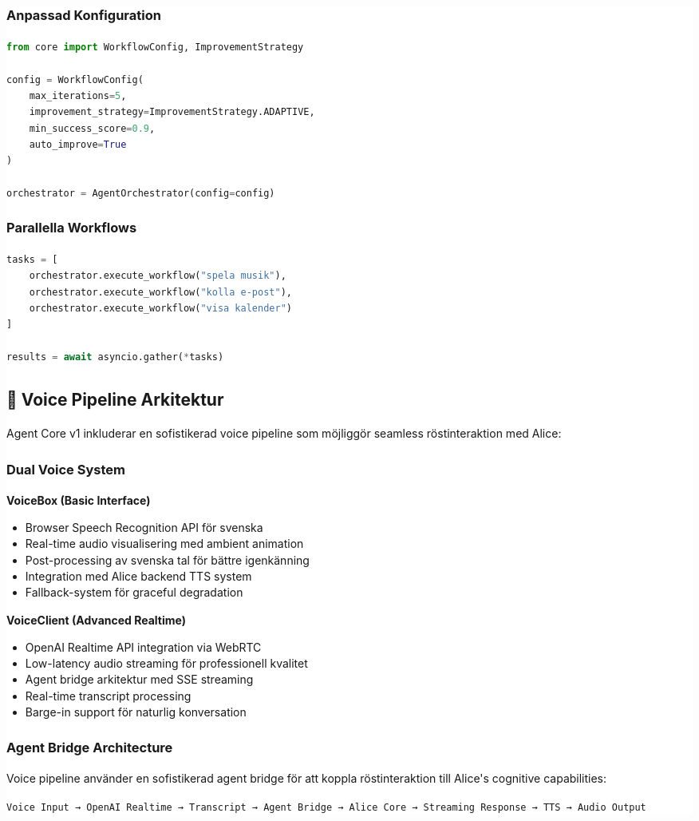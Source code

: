 ### Anpassad Konfiguration
```python
from core import WorkflowConfig, ImprovementStrategy

config = WorkflowConfig(
    max_iterations=5,
    improvement_strategy=ImprovementStrategy.ADAPTIVE,
    min_success_score=0.9,
    auto_improve=True
)

orchestrator = AgentOrchestrator(config=config)
```

### Parallella Workflows
```python
tasks = [
    orchestrator.execute_workflow("spela musik"),
    orchestrator.execute_workflow("kolla e-post"), 
    orchestrator.execute_workflow("visa kalender")
]

results = await asyncio.gather(*tasks)
```

## 🎤 Voice Pipeline Arkitektur

Agent Core v1 inkluderar en sofistikerad voice pipeline som möjliggör seamless röstinteraktion med Alice:

### Dual Voice System

**VoiceBox (Basic Interface)**
- Browser Speech Recognition API för svenska
- Real-time audio visualisering med ambient animation
- Post-processing av svenska tal för bättre igenkänning
- Integration med Alice backend TTS system
- Fallback-system för graceful degradation

**VoiceClient (Advanced Realtime)**
- OpenAI Realtime API integration via WebRTC
- Low-latency audio streaming för professionell kvalitet
- Agent bridge arkitektur med SSE streaming
- Real-time transcript processing
- Barge-in support för naturlig konversation

### Agent Bridge Architecture

Voice pipeline använder en sofistikerad agent bridge för att koppla röstinteraktion till Alice's cognitive capabilities:

```
Voice Input → OpenAI Realtime → Transcript → Agent Bridge → Alice Core → Streaming Response → TTS → Audio Output
```
